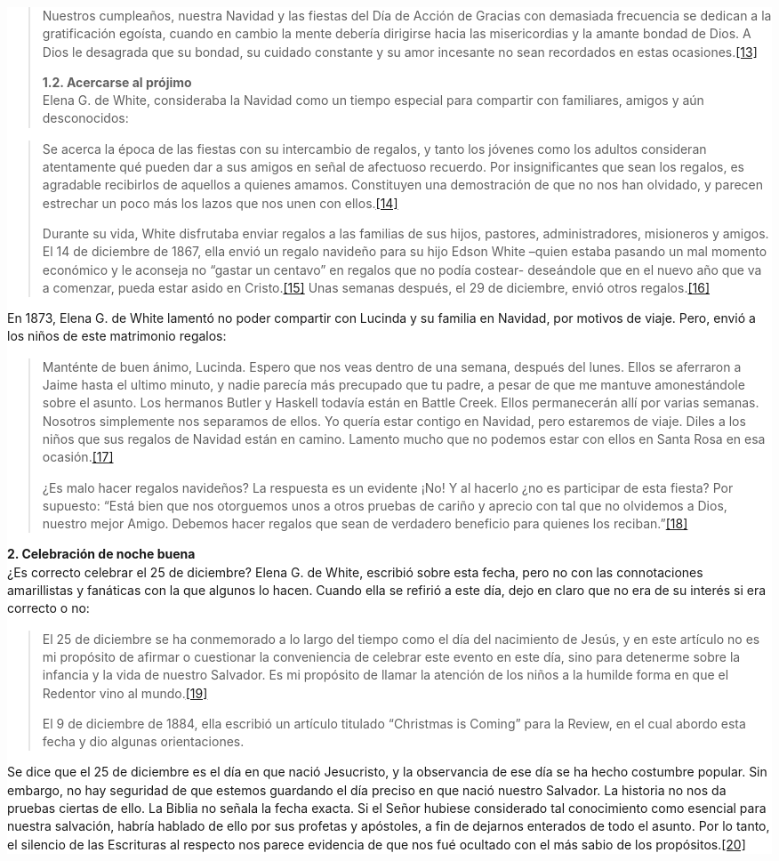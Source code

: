  
>  Nuestros cumpleaños, nuestra Navidad y las fiestas del Día de Acción de Gracias con demasiada frecuencia se dedican a la gratificación egoísta, cuando en cambio la mente debería dirigirse hacia las misericordias y la amante bondad de Dios. A Dios le desagrada que su bondad, su cuidado constante y su amor incesante no sean recordados en estas ocasiones.[[13]](#fn13)
> 
>   **1.2. Acercarse al prójimo**  
 Elena G. de White, consideraba la Navidad como un tiempo especial para compartir con familiares, amigos y aún desconocidos:

 
>  Se acerca la época de las fiestas con su intercambio de regalos, y tanto los jóvenes como los adultos consideran atentamente qué pueden dar a sus amigos en señal de afectuoso recuerdo. Por insignificantes que sean los regalos, es agradable recibirlos de aquellos a quienes amamos. Constituyen una demostración de que no nos han olvidado, y parecen estrechar un poco más los lazos que nos unen con ellos.[[14]](#fn14)
> 
>   Durante su vida, White disfrutaba enviar regalos a las familias de sus hijos, pastores, administradores, misioneros y amigos. El 14 de diciembre de 1867, ella envió un regalo navideño para su hijo Edson White –quien estaba pasando un mal momento económico y le aconseja no “gastar un centavo” en regalos que no podía costear- deseándole que en el nuevo año que va a comenzar, pueda estar asido en Cristo.[[15]](#fn15) Unas semanas después, el 29 de diciembre, envió otros regalos.[[16]](#fn16)

 En 1873, Elena G. de White lamentó no poder compartir con Lucinda y su familia en Navidad, por motivos de viaje. Pero, envió a los niños de este matrimonio regalos:

 
>  Manténte de buen ánimo, Lucinda. Espero que nos veas dentro de una semana, después del lunes. Ellos se aferraron a Jaime hasta el ultimo minuto, y nadie parecía más precupado que tu padre, a pesar de que me mantuve amonestándole sobre el asunto. Los hermanos Butler y Haskell todavía están en Battle Creek. Ellos permanecerán allí por varias semanas. Nosotros simplemente nos separamos de ellos. Yo quería estar contigo en Navidad, pero estaremos de viaje. Diles a los niños que sus regalos de Navidad están en camino. Lamento mucho que no podemos estar con ellos en Santa Rosa en esa ocasión.[[17]](#fn17)
> 
>   ¿Es malo hacer regalos navideños? La respuesta es un evidente ¡No! Y al hacerlo ¿no es participar de esta fiesta? Por supuesto: “Está bien que nos otorguemos unos a otros pruebas de cariño y aprecio con tal que no olvidemos a Dios, nuestro mejor Amigo. Debemos hacer regalos que sean de verdadero beneficio para quienes los reciban.”[[18]](#fn18)

 **2. Celebración de noche buena**  
 ¿Es correcto celebrar el 25 de diciembre? Elena G. de White, escribió sobre esta fecha, pero no con las connotaciones amarillistas y fanáticas con la que algunos lo hacen. Cuando ella se refirió a este día, dejo en claro que no era de su interés si era correcto o no:

 
>  El 25 de diciembre se ha conmemorado a lo largo del tiempo como el día del nacimiento de Jesús, y en este artículo no es mi propósito de afirmar o cuestionar la conveniencia de celebrar este evento en este día, sino para detenerme sobre la infancia y la vida de nuestro Salvador. Es mi propósito de llamar la atención de los niños a la humilde forma en que el Redentor vino al mundo.[[19]](#fn19)
> 
>   El 9 de diciembre de 1884, ella escribió un artículo titulado “Christmas is Coming” para la Review, en el cual abordo esta fecha y dio algunas orientaciones.

 Se dice que el 25 de diciembre es el día en que nació Jesucristo, y la observancia de ese día se ha hecho costumbre popular. Sin embargo, no hay seguridad de que estemos guardando el día preciso en que nació nuestro Salvador. La historia no nos da pruebas ciertas de ello. La Biblia no señala la fecha exacta. Si el Señor hubiese considerado tal conocimiento como esencial para nuestra salvación, habría hablado de ello por sus profetas y apóstoles, a fin de dejarnos enterados de todo el asunto. Por lo tanto, el silencio de las Escrituras al respecto nos parece evidencia de que nos fué ocultado con el más sabio de los propósitos.[[20]](#fn20)
